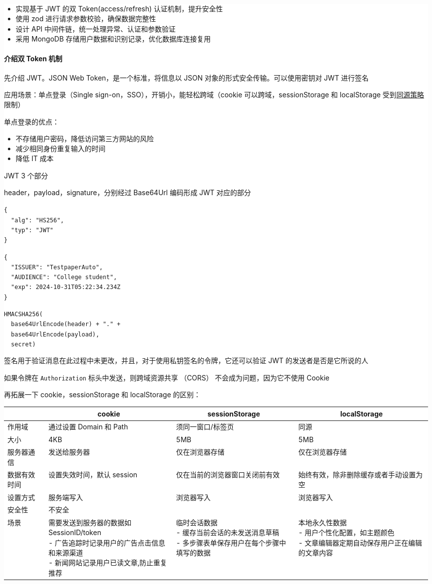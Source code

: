 - 实现基于 JWT 的双 Token(access/refresh) 认证机制，提升安全性
- 使用 zod 进行请求参数校验，确保数据完整性
- 设计 API 中间件链，统一处理异常、认证和参数验证
- 采用 MongoDB 存储用户数据和识别记录，优化数据库连接复用

#### 介绍双 Token 机制

先介绍 JWT。JSON Web Token，是一个标准，将信息以 JSON 对象的形式安全传输。可以使用密钥对 JWT 进行签名

应用场景：单点登录（Single sign-on，SSO），开销小，能轻松跨域（cookie 可以跨域，sessionStorage 和 localStorage 受到[同源策略](https://developer.mozilla.org/zh-CN/docs/Web/Security/Same-origin_policy)限制）

单点登录的优点：

- 不存储用户密码，降低访问第三方网站的风险
- 减少相同身份重复输入的时间
- 降低 IT 成本

JWT 3 个部分

header，payload，signature，分别经过 Base64Url 编码形成 JWT 对应的部分

```
{
  "alg": "HS256",
  "typ": "JWT"
}
```

```
{
  "ISSUER": "TestpaperAuto",
  "AUDIENCE": "College student",
  "exp": 2024-10-31T05:22:34.234Z
}
```

```
HMACSHA256(
  base64UrlEncode(header) + "." +
  base64UrlEncode(payload),
  secret)
```

签名用于验证消息在此过程中未更改，并且，对于使用私钥签名的令牌，它还可以验证 JWT 的发送者是否是它所说的人

如果令牌在 `Authorization` 标头中发送，则跨域资源共享 （CORS） 不会成为问题，因为它不使用 Cookie

再拓展一下 cookie，sessionStorage 和 localStorage 的区别：

|              | cookie                                                       | sessionStorage                                               | localStorage                                                 |
| ------------ | ------------------------------------------------------------ | ------------------------------------------------------------ | ------------------------------------------------------------ |
| 作用域       | 通过设置 Domain 和 Path                                      | 须同一窗口/标签页                                            | 同源                                                         |
| 大小         | 4KB                                                          | 5MB                                                          | 5MB                                                          |
| 服务器通信   | 发送给服务器                                                 | 仅在浏览器存储                                               | 仅在浏览器存储                                               |
| 数据有效时间 | 设置失效时间，默认 session                                   | 仅在当前的浏览器窗口关闭前有效                               | 始终有效，除非删除缓存或者手动设置为空                       |
| 设置方式     | 服务端写入                                                   | 浏览器写入                                                   | 浏览器写入                                                   |
| 安全性       | 不安全                                                       |                                                              |                                                              |
| 场景         | 需要发送到服务器的数据如 SessionID/token<br />- 广告追踪时记录用户的广告点击信息和来源渠道<br />- 新闻网站记录用户已读文章,防止重复推荐 | 临时会话数据<br />- 缓存当前会话的未发送消息草稿<br />- 多步骤表单保存用户在每个步骤中填写的数据 | 本地永久性数据<br />- 用户个性化配置，如主题颜色<br />- 文章编辑器定期自动保存用户正在编辑的文章内容 |

